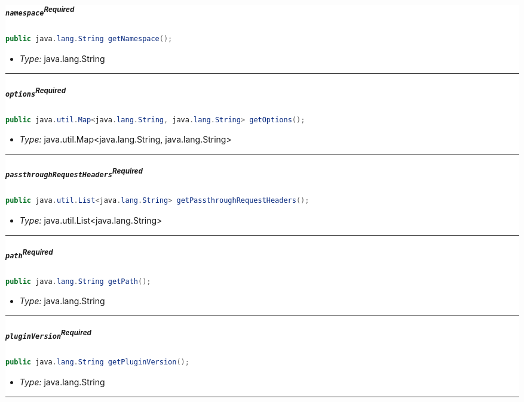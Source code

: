 
##### `namespace`<sup>Required</sup> <a name="namespace" id="@cdktf/provider-vault.kubernetesSecretBackend.KubernetesSecretBackend.property.namespace"></a>

```java
public java.lang.String getNamespace();
```

- *Type:* java.lang.String

---

##### `options`<sup>Required</sup> <a name="options" id="@cdktf/provider-vault.kubernetesSecretBackend.KubernetesSecretBackend.property.options"></a>

```java
public java.util.Map<java.lang.String, java.lang.String> getOptions();
```

- *Type:* java.util.Map<java.lang.String, java.lang.String>

---

##### `passthroughRequestHeaders`<sup>Required</sup> <a name="passthroughRequestHeaders" id="@cdktf/provider-vault.kubernetesSecretBackend.KubernetesSecretBackend.property.passthroughRequestHeaders"></a>

```java
public java.util.List<java.lang.String> getPassthroughRequestHeaders();
```

- *Type:* java.util.List<java.lang.String>

---

##### `path`<sup>Required</sup> <a name="path" id="@cdktf/provider-vault.kubernetesSecretBackend.KubernetesSecretBackend.property.path"></a>

```java
public java.lang.String getPath();
```

- *Type:* java.lang.String

---

##### `pluginVersion`<sup>Required</sup> <a name="pluginVersion" id="@cdktf/provider-vault.kubernetesSecretBackend.KubernetesSecretBackend.property.pluginVersion"></a>

```java
public java.lang.String getPluginVersion();
```

- *Type:* java.lang.String

---